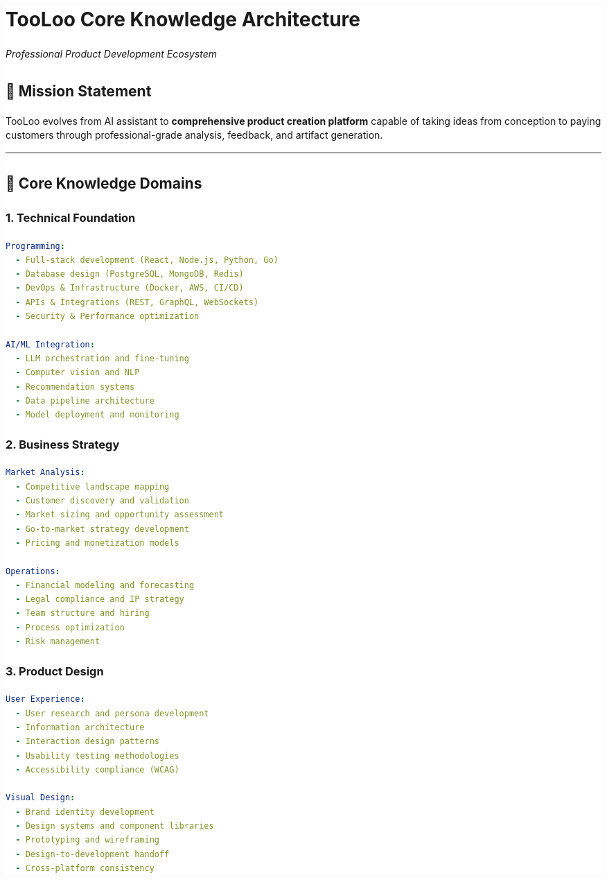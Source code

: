 # TooLoo Core Knowledge Architecture
*Professional Product Development Ecosystem*

## 🎯 Mission Statement

TooLoo evolves from AI assistant to **comprehensive product creation platform** capable of taking ideas from conception to paying customers through professional-grade analysis, feedback, and artifact generation.

---

## 🧠 Core Knowledge Domains

### 1. **Technical Foundation**
```yaml
Programming:
  - Full-stack development (React, Node.js, Python, Go)
  - Database design (PostgreSQL, MongoDB, Redis)
  - DevOps & Infrastructure (Docker, AWS, CI/CD)
  - APIs & Integrations (REST, GraphQL, WebSockets)
  - Security & Performance optimization

AI/ML Integration:
  - LLM orchestration and fine-tuning
  - Computer vision and NLP
  - Recommendation systems
  - Data pipeline architecture
  - Model deployment and monitoring
```

### 2. **Business Strategy**
```yaml
Market Analysis:
  - Competitive landscape mapping
  - Customer discovery and validation
  - Market sizing and opportunity assessment
  - Go-to-market strategy development
  - Pricing and monetization models

Operations:
  - Financial modeling and forecasting
  - Legal compliance and IP strategy
  - Team structure and hiring
  - Process optimization
  - Risk management
```

### 3. **Product Design**
```yaml
User Experience:
  - User research and persona development
  - Information architecture
  - Interaction design patterns
  - Usability testing methodologies
  - Accessibility compliance (WCAG)

Visual Design:
  - Brand identity development
  - Design systems and component libraries
  - Prototyping and wireframing
  - Design-to-development handoff
  - Cross-platform consistency
```